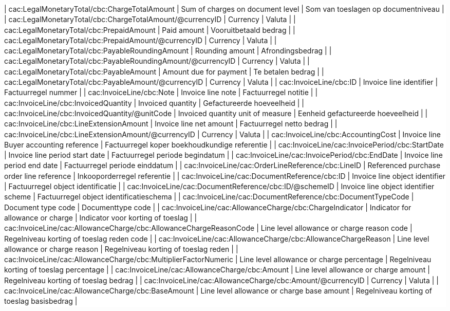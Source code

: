 | cac:LegalMonetaryTotal/cbc:ChargeTotalAmount                                                   | Sum of charges on document level                     | Som van toeslagen op documentniveau                   |
| cac:LegalMonetaryTotal/cbc:ChargeTotalAmount/@currencyID                                       | Currency                                             | Valuta                                                |
| cac:LegalMonetaryTotal/cbc:PrepaidAmount                                                       | Paid amount                                          | Vooruitbetaald bedrag                                 |
| cac:LegalMonetaryTotal/cbc:PrepaidAmount/@currencyID                                           | Currency                                             | Valuta                                                |
| cac:LegalMonetaryTotal/cbc:PayableRoundingAmount                                               | Rounding amount                                      | Afrondingsbedrag                                      |
| cac:LegalMonetaryTotal/cbc:PayableRoundingAmount/@currencyID                                   | Currency                                             | Valuta                                                |
| cac:LegalMonetaryTotal/cbc:PayableAmount                                                       | Amount due for payment                               | Te betalen bedrag                                     |
| cac:LegalMonetaryTotal/cbc:PayableAmount/@currencyID                                           | Currency                                             | Valuta                                                |
| cac:InvoiceLine/cbc:ID                                                                         | Invoice line identifier                              | Factuurregel nummer                                   |
| cac:InvoiceLine/cbc:Note                                                                       | Invoice line note                                    | Factuurregel notitie                                  |
| cac:InvoiceLine/cbc:InvoicedQuantity                                                           | Invoiced quantity                                    | Gefactureerde hoeveelheid                             |
| cac:InvoiceLine/cbc:InvoicedQuantity/@unitCode                                                 | Invoiced quantity unit of measure                    | Eenheid gefactureerde hoeveelheid                     |
| cac:InvoiceLine/cbc:LineExtensionAmount                                                        | Invoice line net amount                              | Factuurregel netto bedrag                             |
| cac:InvoiceLine/cbc:LineExtensionAmount/@currencyID                                            | Currency                                             | Valuta                                                |
| cac:InvoiceLine/cbc:AccountingCost                                                             | Invoice line Buyer accounting reference              | Factuurregel koper boekhoudkundige referentie         |
| cac:InvoiceLine/cac:InvoicePeriod/cbc:StartDate                                                | Invoice line period start date                       | Factuurregel periode begindatum                       |
| cac:InvoiceLine/cac:InvoicePeriod/cbc:EndDate                                                  | Invoice line period end date                         | Factuurregel periode einddatum                        |
| cac:InvoiceLine/cac:OrderLineReference/cbc:LineID                                              | Referenced purchase order line reference             | Inkooporderregel referentie                           |
| cac:InvoiceLine/cac:DocumentReference/cbc:ID                                                   | Invoice line object identifier                       | Factuurregel object identificatie                     |
| cac:InvoiceLine/cac:DocumentReference/cbc:ID/@schemeID                                         | Invoice line object identifier scheme                | Factuurregel object identificatieschema               |
| cac:InvoiceLine/cac:DocumentReference/cbc:DocumentTypeCode                                     | Document type code                                   | Documenttype code                                     |
| cac:InvoiceLine/cac:AllowanceCharge/cbc:ChargeIndicator                                        | Indicator for allowance or charge                    | Indicator voor korting of toeslag                     |
| cac:InvoiceLine/cac:AllowanceCharge/cbc:AllowanceChargeReasonCode                              | Line level allowance or charge reason code           | Regelniveau korting of toeslag reden code             |
| cac:InvoiceLine/cac:AllowanceCharge/cbc:AllowanceChargeReason                                  | Line level allowance or charge reason                | Regelniveau korting of toeslag reden                  |
| cac:InvoiceLine/cac:AllowanceCharge/cbc:MultiplierFactorNumeric                                | Line level allowance or charge percentage            | Regelniveau korting of toeslag percentage             |
| cac:InvoiceLine/cac:AllowanceCharge/cbc:Amount                                                 | Line level allowance or charge amount                | Regelniveau korting of toeslag bedrag                 |
| cac:InvoiceLine/cac:AllowanceCharge/cbc:Amount/@currencyID                                     | Currency                                             | Valuta                                                |
| cac:InvoiceLine/cac:AllowanceCharge/cbc:BaseAmount                                             | Line level allowance or charge base amount           | Regelniveau korting of toeslag basisbedrag            |